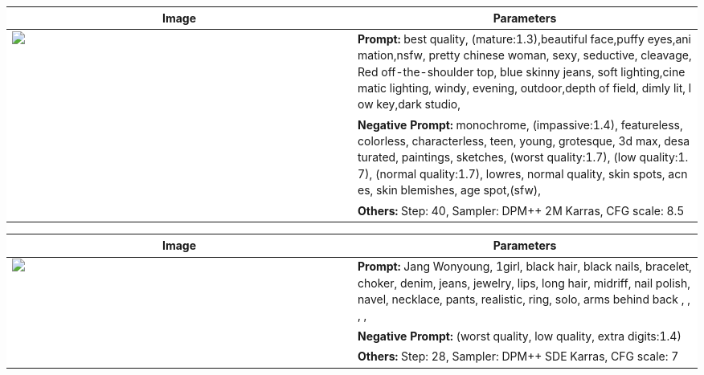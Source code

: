 


<table style="width:100%">
<thead>
<tr>
<th style="width:50%" align="center" >Image</th>
<th style="width:50%" align="center">Parameters</th>
</tr>
</thead>
<tbody>
<tr>
<td style="word-break: break-all;" align="left" rowspan="3"><img src="https://image.civitai.com/xG1nkqKTMzGDvpLrqFT7WA/b46813f4-447e-4f4a-c8fc-c54ea5c2ef00/width=816/b46813f4-447e-4f4a-c8fc-c54ea5c2ef00.jpeg"></td>
<td style="word-break: break-all;" align="left" colspan="1"><b>Prompt:</b> best quality, (mature:1.3),beautiful face,puffy eyes,animation,nsfw,
pretty chinese woman, sexy, seductive, cleavage,Red off-the-shoulder top, blue skinny jeans,
soft lighting,cinematic lighting,
windy, evening, outdoor,depth of field,
dimly lit, low key,dark studio,<lora:epiNoiseoffset_v2:2> </td>
</tr>
<tr>
<td style="word-break: break-all;" align="left"><b>Negative Prompt:</b> monochrome, (impassive:1.4), featureless, colorless, characterless, teen, young, grotesque, 3d max, desaturated, paintings, sketches, (worst quality:1.7), (low quality:1.7), (normal quality:1.7), lowres, normal quality, skin spots, acnes, skin blemishes, age spot,(sfw), </td>
</tr>
<tr>
<td style="word-break: break-all;" align="left"><b>Others:</b> Step: 40, Sampler: DPM++ 2M Karras, CFG scale: 8.5 </td>
</tr>
</tbody>
</table>





<table style="width:100%">
<thead>
<tr>
<th style="width:50%" align="center" >Image</th>
<th style="width:50%" align="center">Parameters</th>
</tr>
</thead>
<tbody>
<tr>
<td style="word-break: break-all;" align="left" rowspan="3"><img src="https://image.civitai.com/xG1nkqKTMzGDvpLrqFT7WA/4945f1e4-6d9f-4ba8-ac20-d68fd76c1a00/width=864/4945f1e4-6d9f-4ba8-ac20-d68fd76c1a00.jpeg"></td>
<td style="word-break: break-all;" align="left" colspan="1"><b>Prompt:</b> Jang Wonyoung, 1girl, black hair, black nails, bracelet, choker, denim, jeans, jewelry, lips, long hair, midriff, nail polish, navel, necklace, pants, realistic, ring, solo, arms behind back , <lora:zltest:0.5>,<lora:aiGRAVNASHIKOXxX_v1:0.2> ,<lora:fashionGirl_v54:0.3> ,<lora:cuteGirlMix4_v10:0.2> </td>
</tr>
<tr>
<td style="word-break: break-all;" align="left"><b>Negative Prompt:</b> (worst quality, low quality, extra digits:1.4) </td>
</tr>
<tr>
<td style="word-break: break-all;" align="left"><b>Others:</b> Step: 28, Sampler: DPM++ SDE Karras, CFG scale: 7 </td>
</tr>
</tbody>
</table>
